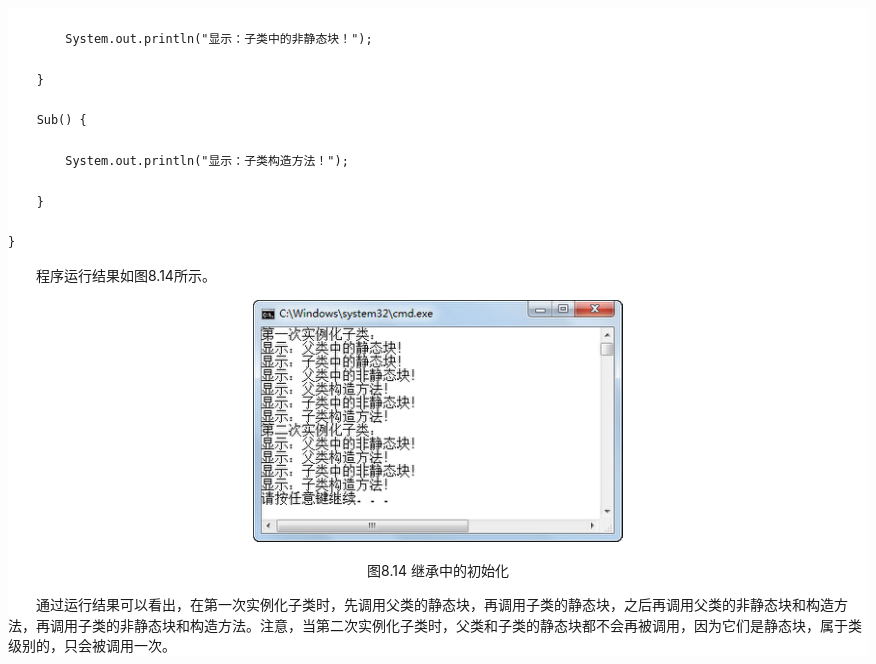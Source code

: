 ```

        System.out.println("显示：子类中的非静态块！");

    }

    Sub() {

        System.out.println("显示：子类构造方法！");

    }

}
```

&emsp;&emsp;程序运行结果如图8.14所示。

<p align="center"><img  src="../../img/d8z/tu8.14.png"/></p>
<p align="center">图8.14  继承中的初始化</p>  


&emsp;&emsp;通过运行结果可以看出，在第一次实例化子类时，先调用父类的静态块，再调用子类的静态块，之后再调用父类的非静态块和构造方法，再调用子类的非静态块和构造方法。注意，当第二次实例化子类时，父类和子类的静态块都不会再被调用，因为它们是静态块，属于类级别的，只会被调用一次。
